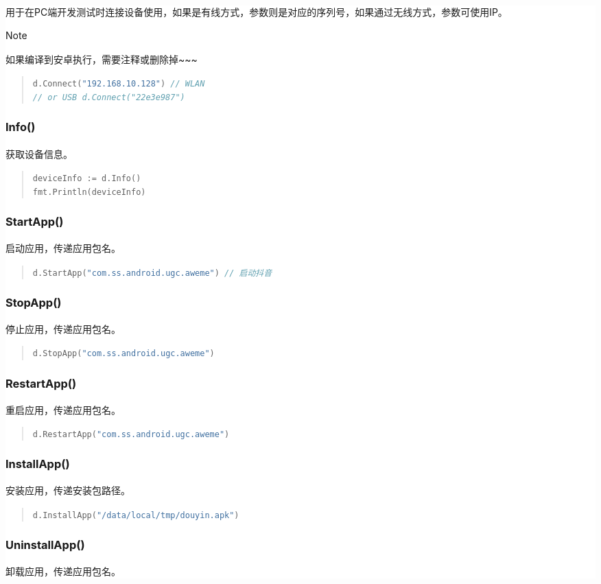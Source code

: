 用于在PC端开发测试时连接设备使用，如果是有线方式，参数则是对应的序列号，如果通过无线方式，参数可使用IP。

> [!NOTE]
>
> 如果编译到安卓执行，需要注释或删除掉~~~

> ```go
> d.Connect("192.168.10.128") // WLAN
> // or USB d.Connect("22e3e987") 
> ```

### Info()

获取设备信息。

> ```go
> deviceInfo := d.Info()
> fmt.Println(deviceInfo)
> ```

### StartApp()

启动应用，传递应用包名。

> ```go
> d.StartApp("com.ss.android.ugc.aweme") // 启动抖音
> ```

### StopApp()

停止应用，传递应用包名。

> ```go
> d.StopApp("com.ss.android.ugc.aweme")
> ```

### RestartApp()

重启应用，传递应用包名。

> ```go
> d.RestartApp("com.ss.android.ugc.aweme")
> ```

### InstallApp()

安装应用，传递安装包路径。

> ```go
> d.InstallApp("/data/local/tmp/douyin.apk")
> ```

### UninstallApp()

卸载应用，传递应用包名。
